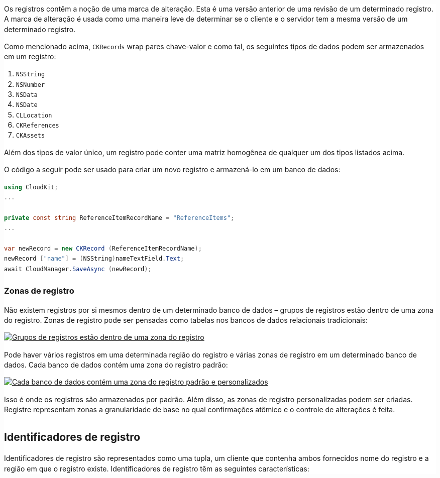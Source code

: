 Os registros contêm a noção de uma marca de alteração. Esta é uma versão anterior de uma revisão de um determinado registro. A marca de alteração é usada como uma maneira leve de determinar se o cliente e o servidor tem a mesma versão de um determinado registro.

Como mencionado acima, `CKRecords` wrap pares chave-valor e como tal, os seguintes tipos de dados podem ser armazenados em um registro:

1.   `NSString`
1.   `NSNumber`
1.   `NSData`
1.   `NSDate`
1.   `CLLocation`
1.   `CKReferences`
1.   `CKAssets`


Além dos tipos de valor único, um registro pode conter uma matriz homogênea de qualquer um dos tipos listados acima.

O código a seguir pode ser usado para criar um novo registro e armazená-lo em um banco de dados:

```csharp
using CloudKit;
...

private const string ReferenceItemRecordName = "ReferenceItems";
...

var newRecord = new CKRecord (ReferenceItemRecordName);
newRecord ["name"] = (NSString)nameTextField.Text;
await CloudManager.SaveAsync (newRecord);
```

### <a name="record-zones"></a>Zonas de registro

Não existem registros por si mesmos dentro de um determinado banco de dados – grupos de registros estão dentro de uma zona do registro. Zonas de registro pode ser pensadas como tabelas nos bancos de dados relacionais tradicionais:

 [![](intro-to-cloudkit-images/image35.png "Grupos de registros estão dentro de uma zona do registro")](intro-to-cloudkit-images/image35.png#lightbox)

Pode haver vários registros em uma determinada região do registro e várias zonas de registro em um determinado banco de dados. Cada banco de dados contém uma zona do registro padrão:

 [![](intro-to-cloudkit-images/image36.png "Cada banco de dados contém uma zona do registro padrão e personalizados")](intro-to-cloudkit-images/image36.png#lightbox)

Isso é onde os registros são armazenados por padrão. Além disso, as zonas de registro personalizadas podem ser criadas. Registre representam zonas a granularidade de base no qual confirmações atômico e o controle de alterações é feita.

## <a name="record-identifiers"></a>Identificadores de registro

Identificadores de registro são representados como uma tupla, um cliente que contenha ambos fornecidos nome do registro e a região em que o registro existe. Identificadores de registro têm as seguintes características:
